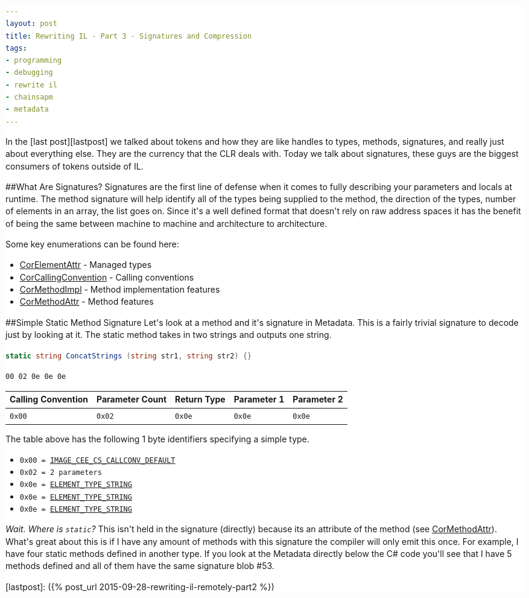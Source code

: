 ```yaml
---
layout: post
title: Rewriting IL - Part 3 - Signatures and Compression
tags:
- programming
- debugging
- rewrite il
- chainsapm
- metadata
---
```

In the [last post][lastpost] we talked about tokens and how they are like handles to types, methods, signatures, and really just about everything else. They are the currency that the CLR deals with. Today we talk about signatures, these guys are the biggest consumers of tokens outside of IL.

##What Are Signatures?
Signatures are the first line of defense when it comes to fully describing your parameters and locals at runtime. The method signature will help identify all of the types being supplied to the method, the direction of the types, number of elements in an array, the list goes on. Since it's a well defined format that doesn't rely on raw address spaces it has the benefit of being the same between machine to machine and architecture to architecture.

Some key enumerations can be found here:

* [CorElementAttr][CorElem] - Managed types
* [CorCallingConvention][CorCall] - Calling conventions
* [CorMethodImpl][CorImpl] - Method implementation features
* [CorMethodAttr][CorAttr] - Method features

##Simple Static Method Signature
Let's look at a method and it's signature in Metadata. This is a fairly trivial signature to decode just by looking at it. The static method takes in two strings and outputs one string.

~~~csharp
static string ConcatStrings (string str1, string str2) {}
~~~

~~~
00 02 0e 0e 0e
~~~

|Calling Convention|Parameter Count|Return Type|Parameter 1|Parameter 2|
|------------------|---------------|-----------|-----------|-----------|
|`0x00`|`0x02`|`0x0e`|`0x0e`|`0x0e`|

The table above has the following 1 byte identifiers specifying a simple type.

* `0x00 = `[`IMAGE_CEE_CS_CALLCONV_DEFAULT`][defaultcc]
* `0x02 = 2 parameters`
* `0x0e = `[`ELEMENT_TYPE_STRING`][elemstring]
* `0x0e = `[`ELEMENT_TYPE_STRING`][elemstring]
* `0x0e = `[`ELEMENT_TYPE_STRING`][elemstring]

*Wait. Where is `static`?* This isn't held in the signature (directly) because its an attribute of the method (see [CorMethodAttr][CorAttr]). What's great about this is if I have any amount of methods with this signature the compiler will only emit this once. For example, I have four static methods defined in another type. If you look at the Metadata directly below the C# code you'll see that I have 5 methods defined and all of them have the same signature blob \#53.


[corencode]: https://github.com/dotnet/coreclr/blob/e879597385221df7131042d1e0830b87f7632a01/src/inc/cor.h#L2226
[elemclass]: https://github.com/dotnet/coreclr/blob/4cf8a6b082d9bb1789facd996d8265d3908757b2/src/inc/corhdr.h#L884
[elemgen]: https://github.com/dotnet/coreclr/blob/4cf8a6b082d9bb1789facd996d8265d3908757b2/src/inc/corhdr.h#L887
[localcc]: https://github.com/dotnet/coreclr/blob/4cf8a6b082d9bb1789facd996d8265d3908757b2/src/inc/corhdr.h#L957
[elemsza]: https://github.com/dotnet/coreclr/blob/4cf8a6b082d9bb1789facd996d8265d3908757b2/src/inc/corhdr.h#L894
[elemarr]: https://github.com/dotnet/coreclr/blob/4cf8a6b082d9bb1789facd996d8265d3908757b2/src/inc/corhdr.h#L886
[hasthiscc]: https://github.com/dotnet/coreclr/blob/4cf8a6b082d9bb1789facd996d8265d3908757b2/src/inc/corhdr.h#L967
[defaultcc]: https://github.com/dotnet/coreclr/blob/4cf8a6b082d9bb1789facd996d8265d3908757b2/src/inc/corhdr.h#L953
[sigparse]: http://blogs.msdn.com/b/davbr/archive/2005/10/13/sample-a-signature-blob-parser-for-your-profiler.aspx
[elemstring]: https://github.com/dotnet/coreclr/blob/4cf8a6b082d9bb1789facd996d8265d3908757b2/src/inc/corhdr.h#L876
[elemint]: https://github.com/dotnet/coreclr/blob/4cf8a6b082d9bb1789facd996d8265d3908757b2/src/inc/corhdr.h#L870
[elemclass]: https://github.com/dotnet/coreclr/blob/4cf8a6b082d9bb1789facd996d8265d3908757b2/src/inc/corhdr.h#L884
[corsig]: https://github.com/dotnet/coreclr/blob/e879597385221df7131042d1e0830b87f7632a01/src/inc/cor.h
[corhdr]: https://github.com/dotnet/coreclr/blob/4cf8a6b082d9bb1789facd996d8265d3908757b2/src/inc/corhdr.h
[CorImpl]: https://msdn.microsoft.com/en-us/library/ms233456(v=vs.110).aspx
[CorAttr]: https://msdn.microsoft.com/en-us/library/ms231030(v=vs.110).aspx
[CorElem]: https://msdn.microsoft.com/en-us/library/ms232600(v=vs.110).aspx
[CorCall]: https://msdn.microsoft.com/en-us/library/ms231239(v=vs.110).aspx
[ildasm]: https://msdn.microsoft.com/en-us/library/aa309387(v=vs.71).aspx
[multifile]: https://msdn.microsoft.com/en-us/library/168k2ah5(v=vs.110).aspx
[modmeta]: https://msdn.microsoft.com/en-us/library/ms231432(v=vs.110).aspx
[ecma]: http://www.ecma-international.org/publications/files/ECMA-ST/ECMA-335.pdf
[davebro]: http://blogs.msdn.com/b/davbr/
[clrprofiler]: https://clrprofiler.codeplex.com/
[chains]: https://github.com/chainsapm/chainsapm
[setmask]: https://msdn.microsoft.com/en-us/library/ms230853(v=vs.110).aspx
[modloads]: view-source:https://msdn.microsoft.com/en-us/library/ms231874(v=vs.110).aspx
[cprofsetmask]: https://github.com/chainsapm/chainsapm/blob/7719622aa908954807c339b704f77acafcf467be/clrprofiler/src/profiler/profilermain.cpp#L476-L551
[modstart]: https://msdn.microsoft.com/en-US/library/ms231897(v=VS.110).aspx
[modfin]: https://msdn.microsoft.com/en-us/library/ms230105(v=vs.110).aspx
[modattached]: https://msdn.microsoft.com/en-us/library/ms232480(v=vs.110).aspx
[modmeta]: https://msdn.microsoft.com/en-us/library/ms231432(v=vs.110).aspx
[lastpost]: ({% post_url 2015-09-28-rewriting-il-remotely-part2 %})